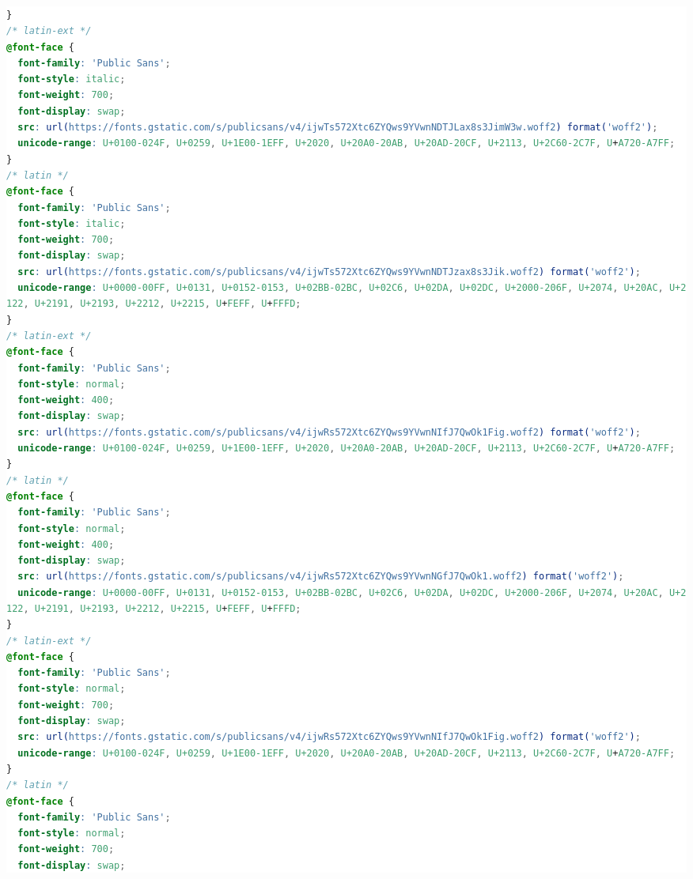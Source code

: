 ```css
}
/* latin-ext */
@font-face {
  font-family: 'Public Sans';
  font-style: italic;
  font-weight: 700;
  font-display: swap;
  src: url(https://fonts.gstatic.com/s/publicsans/v4/ijwTs572Xtc6ZYQws9YVwnNDTJLax8s3JimW3w.woff2) format('woff2');
  unicode-range: U+0100-024F, U+0259, U+1E00-1EFF, U+2020, U+20A0-20AB, U+20AD-20CF, U+2113, U+2C60-2C7F, U+A720-A7FF;
}
/* latin */
@font-face {
  font-family: 'Public Sans';
  font-style: italic;
  font-weight: 700;
  font-display: swap;
  src: url(https://fonts.gstatic.com/s/publicsans/v4/ijwTs572Xtc6ZYQws9YVwnNDTJzax8s3Jik.woff2) format('woff2');
  unicode-range: U+0000-00FF, U+0131, U+0152-0153, U+02BB-02BC, U+02C6, U+02DA, U+02DC, U+2000-206F, U+2074, U+20AC, U+2122, U+2191, U+2193, U+2212, U+2215, U+FEFF, U+FFFD;
}
/* latin-ext */
@font-face {
  font-family: 'Public Sans';
  font-style: normal;
  font-weight: 400;
  font-display: swap;
  src: url(https://fonts.gstatic.com/s/publicsans/v4/ijwRs572Xtc6ZYQws9YVwnNIfJ7QwOk1Fig.woff2) format('woff2');
  unicode-range: U+0100-024F, U+0259, U+1E00-1EFF, U+2020, U+20A0-20AB, U+20AD-20CF, U+2113, U+2C60-2C7F, U+A720-A7FF;
}
/* latin */
@font-face {
  font-family: 'Public Sans';
  font-style: normal;
  font-weight: 400;
  font-display: swap;
  src: url(https://fonts.gstatic.com/s/publicsans/v4/ijwRs572Xtc6ZYQws9YVwnNGfJ7QwOk1.woff2) format('woff2');
  unicode-range: U+0000-00FF, U+0131, U+0152-0153, U+02BB-02BC, U+02C6, U+02DA, U+02DC, U+2000-206F, U+2074, U+20AC, U+2122, U+2191, U+2193, U+2212, U+2215, U+FEFF, U+FFFD;
}
/* latin-ext */
@font-face {
  font-family: 'Public Sans';
  font-style: normal;
  font-weight: 700;
  font-display: swap;
  src: url(https://fonts.gstatic.com/s/publicsans/v4/ijwRs572Xtc6ZYQws9YVwnNIfJ7QwOk1Fig.woff2) format('woff2');
  unicode-range: U+0100-024F, U+0259, U+1E00-1EFF, U+2020, U+20A0-20AB, U+20AD-20CF, U+2113, U+2C60-2C7F, U+A720-A7FF;
}
/* latin */
@font-face {
  font-family: 'Public Sans';
  font-style: normal;
  font-weight: 700;
  font-display: swap;
```